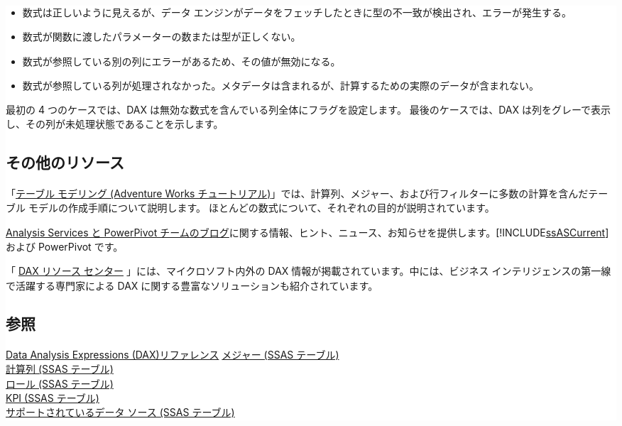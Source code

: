 -   数式は正しいように見えるが、データ エンジンがデータをフェッチしたときに型の不一致が検出され、エラーが発生する。  
  
-   数式が関数に渡したパラメーターの数または型が正しくない。  
  
-   数式が参照している別の列にエラーがあるため、その値が無効になる。  
  
-   数式が参照している列が処理されなかった。メタデータは含まれるが、計算するための実際のデータが含まれない。  
  
 最初の 4 つのケースでは、DAX は無効な数式を含んでいる列全体にフラグを設定します。 最後のケースでは、DAX は列をグレーで表示し、その列が未処理状態であることを示します。  
  
##  <a name="bkmk_addional_resources"></a> その他のリソース  
 「[テーブル モデリング &#40;Adventure Works チュートリアル&#41;](../tabular-modeling-adventure-works-tutorial.md)」では、計算列、メジャー、および行フィルターに多数の計算を含んだテーブル モデルの作成手順について説明します。 ほとんどの数式について、それぞれの目的が説明されています。  
  
 [Analysis Services と PowerPivot チームのブログ](https://go.microsoft.com/fwlink/?LinkID=220949&clcid=0x409)に関する情報、ヒント、ニュース、お知らせを提供します。[!INCLUDE[ssASCurrent](../../includes/ssascurrent-md.md)]および PowerPivot です。  
  
 「 [DAX リソース センター](https://go.microsoft.com/fwlink/?LinkID=220966&clcid=0x409) 」には、マイクロソフト内外の DAX 情報が掲載されています。中には、ビジネス インテリジェンスの第一線で活躍する専門家による DAX に関する豊富なソリューションも紹介されています。  
  
## <a name="see-also"></a>参照  
 [Data Analysis Expressions &#40;DAX&#41;リファレンス](https://msdn.microsoft.com/library/gg413422(v=sql.120).aspx)   
 [メジャー &#40;SSAS テーブル&#41;](measures-ssas-tabular.md)   
 [計算列 &#40;SSAS テーブル&#41;](ssas-calculated-columns.md)   
 [ロール &#40;SSAS テーブル&#41;](roles-ssas-tabular.md)   
 [KPI &#40;SSAS テーブル&#41;](kpis-ssas-tabular.md)   
 [サポートされているデータ ソース &#40;SSAS テーブル&#41;](data-sources-supported-ssas-tabular.md)  
  
  
